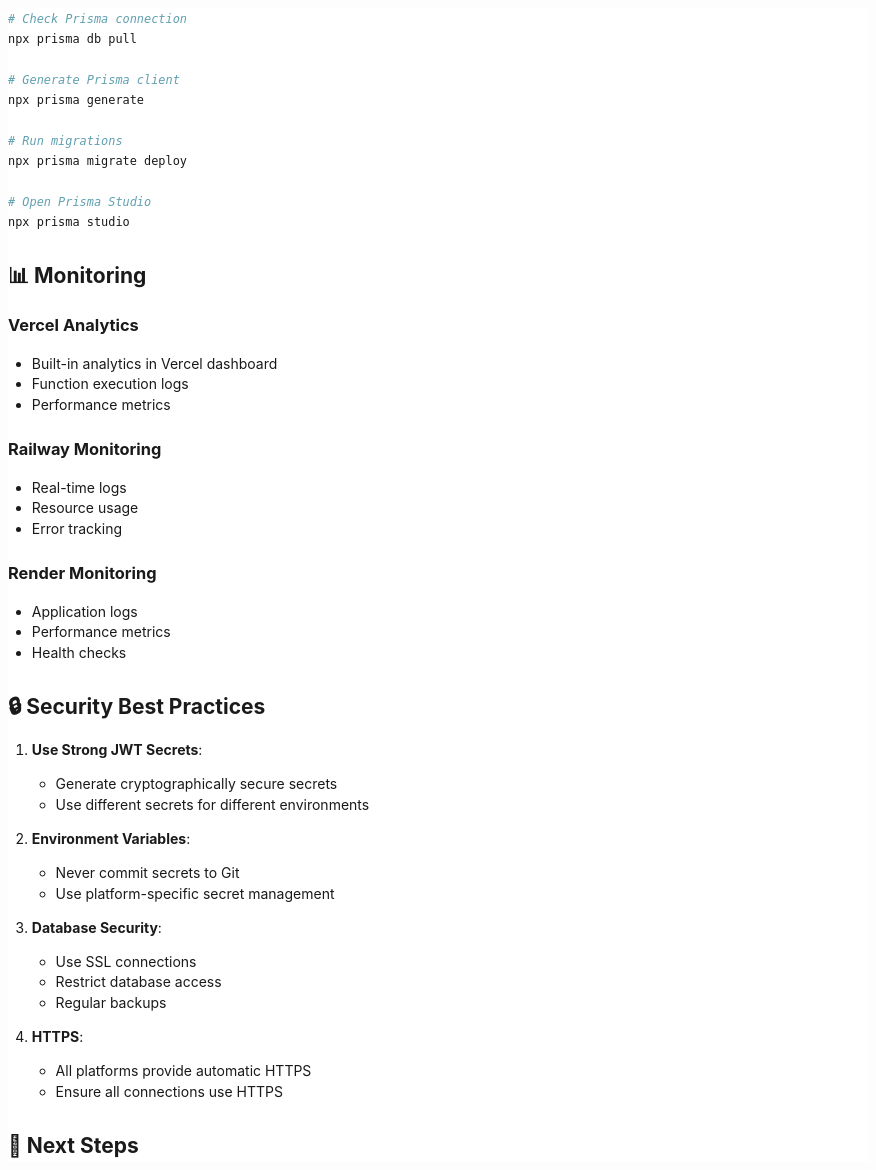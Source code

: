 ```bash
# Check Prisma connection
npx prisma db pull

# Generate Prisma client
npx prisma generate

# Run migrations
npx prisma migrate deploy

# Open Prisma Studio
npx prisma studio
```

## 📊 Monitoring

### Vercel Analytics
- Built-in analytics in Vercel dashboard
- Function execution logs
- Performance metrics

### Railway Monitoring
- Real-time logs
- Resource usage
- Error tracking

### Render Monitoring
- Application logs
- Performance metrics
- Health checks

## 🔒 Security Best Practices

1. **Use Strong JWT Secrets**:
   - Generate cryptographically secure secrets
   - Use different secrets for different environments

2. **Environment Variables**:
   - Never commit secrets to Git
   - Use platform-specific secret management

3. **Database Security**:
   - Use SSL connections
   - Restrict database access
   - Regular backups

4. **HTTPS**:
   - All platforms provide automatic HTTPS
   - Ensure all connections use HTTPS

## 🎯 Next Steps
